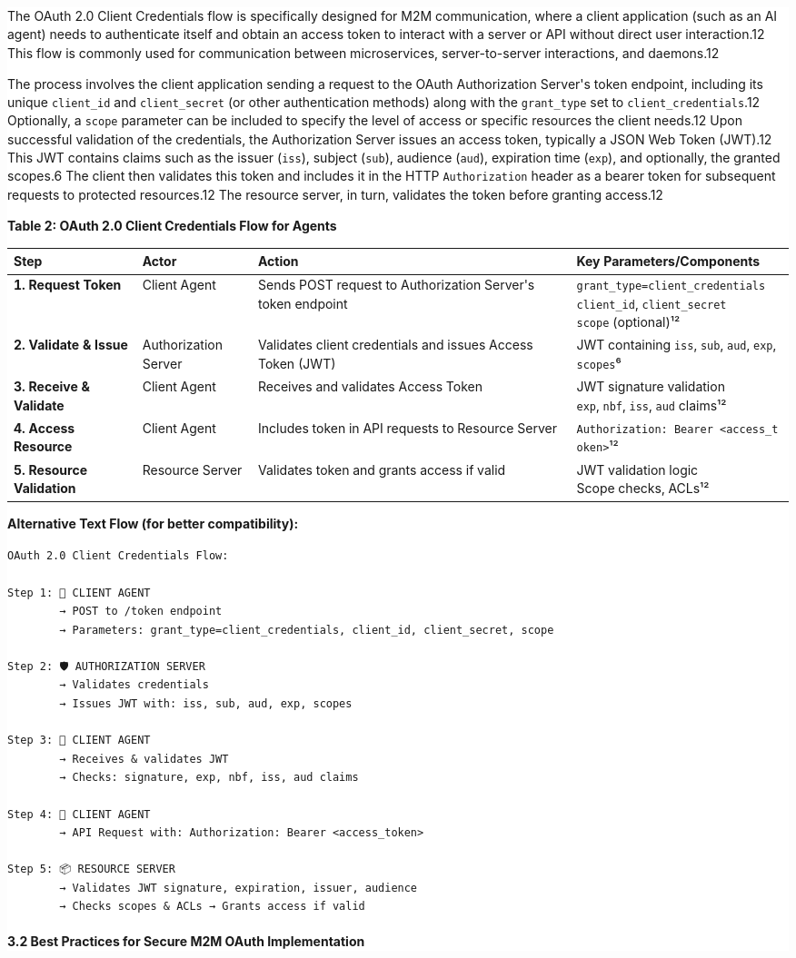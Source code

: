 The OAuth 2.0 Client Credentials flow is specifically designed for M2M communication, where a client application (such as an AI agent) needs to authenticate itself and obtain an access token to interact with a server or API without direct user interaction.12 This flow is commonly used for communication between microservices, server-to-server interactions, and daemons.12

The process involves the client application sending a request to the OAuth Authorization Server's token endpoint, including its unique `client_id` and `client_secret` (or other authentication methods) along with the `grant_type` set to `client_credentials`.12 Optionally, a `scope` parameter can be included to specify the level of access or specific resources the client needs.12 Upon successful validation of the credentials, the Authorization Server issues an access token, typically a JSON Web Token (JWT).12 This JWT contains claims such as the issuer (`iss`), subject (`sub`), audience (`aud`), expiration time (`exp`), and optionally, the granted scopes.6 The client then validates this token and includes it in the HTTP `Authorization` header as a bearer token for subsequent requests to protected resources.12 The resource server, in turn, validates the token before granting access.12

**Table 2: OAuth 2.0 Client Credentials Flow for Agents**

| Step | Actor | Action | Key Parameters/Components |
|:-----|:------|:-------|:--------------------------|
| **1. Request Token** | Client Agent | Sends POST request to Authorization Server's token endpoint | `grant_type=client_credentials`<br/>`client_id`, `client_secret`<br/>`scope` (optional)¹² |
| **2. Validate & Issue** | Authorization Server | Validates client credentials and issues Access Token (JWT) | JWT containing `iss`, `sub`, `aud`, `exp`, `scopes`⁶ |
| **3. Receive & Validate** | Client Agent | Receives and validates Access Token | JWT signature validation<br/>`exp`, `nbf`, `iss`, `aud` claims¹² |
| **4. Access Resource** | Client Agent | Includes token in API requests to Resource Server | `Authorization: Bearer <access_token>`¹² |
| **5. Resource Validation** | Resource Server | Validates token and grants access if valid | JWT validation logic<br/>Scope checks, ACLs¹² |

**Alternative Text Flow (for better compatibility):**
```
OAuth 2.0 Client Credentials Flow:

Step 1: 🤖 CLIENT AGENT
        → POST to /token endpoint
        → Parameters: grant_type=client_credentials, client_id, client_secret, scope

Step 2: 🛡️ AUTHORIZATION SERVER  
        → Validates credentials
        → Issues JWT with: iss, sub, aud, exp, scopes

Step 3: 🤖 CLIENT AGENT
        → Receives & validates JWT
        → Checks: signature, exp, nbf, iss, aud claims

Step 4: 🤖 CLIENT AGENT
        → API Request with: Authorization: Bearer <access_token>

Step 5: 📦 RESOURCE SERVER
        → Validates JWT signature, expiration, issuer, audience
        → Checks scopes & ACLs → Grants access if valid
```

#### **3.2 Best Practices for Secure M2M OAuth Implementation**
